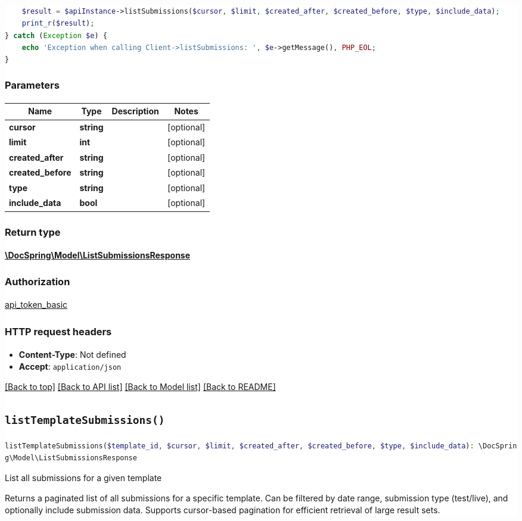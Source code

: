 ```php
    $result = $apiInstance->listSubmissions($cursor, $limit, $created_after, $created_before, $type, $include_data);
    print_r($result);
} catch (Exception $e) {
    echo 'Exception when calling Client->listSubmissions: ', $e->getMessage(), PHP_EOL;
}
```

### Parameters

| Name | Type | Description  | Notes |
| ------------- | ------------- | ------------- | ------------- |
| **cursor** | **string**|  | [optional] |
| **limit** | **int**|  | [optional] |
| **created_after** | **string**|  | [optional] |
| **created_before** | **string**|  | [optional] |
| **type** | **string**|  | [optional] |
| **include_data** | **bool**|  | [optional] |

### Return type

[**\DocSpring\Model\ListSubmissionsResponse**](../Model/ListSubmissionsResponse.md)

### Authorization

[api_token_basic](../../README.md#api_token_basic)

### HTTP request headers

- **Content-Type**: Not defined
- **Accept**: `application/json`

[[Back to top]](#) [[Back to API list]](../../README.md#endpoints)
[[Back to Model list]](../../README.md#models)
[[Back to README]](../../README.md)

## `listTemplateSubmissions()`

```php
listTemplateSubmissions($template_id, $cursor, $limit, $created_after, $created_before, $type, $include_data): \DocSpring\Model\ListSubmissionsResponse
```

List all submissions for a given template

Returns a paginated list of all submissions for a specific template. Can be filtered by date range, submission type (test/live), and optionally include submission data. Supports cursor-based pagination for efficient retrieval of large result sets.
